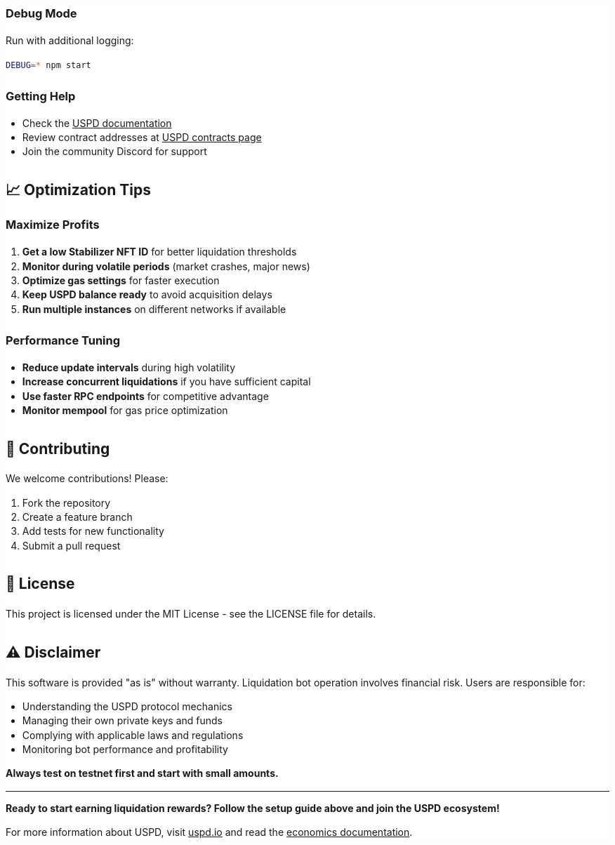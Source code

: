 ### Debug Mode
Run with additional logging:
```bash
DEBUG=* npm start
```

### Getting Help
- Check the [USPD documentation](https://uspd.io/docs/economics)
- Review contract addresses at [USPD contracts page](https://uspd.io/docs/uspd/addresses)
- Join the community Discord for support

## 📈 Optimization Tips

### Maximize Profits
1. **Get a low Stabilizer NFT ID** for better liquidation thresholds
2. **Monitor during volatile periods** (market crashes, major news)
3. **Optimize gas settings** for faster execution
4. **Keep USPD balance ready** to avoid acquisition delays
5. **Run multiple instances** on different networks if available

### Performance Tuning
- **Reduce update intervals** during high volatility
- **Increase concurrent liquidations** if you have sufficient capital
- **Use faster RPC endpoints** for competitive advantage
- **Monitor mempool** for gas price optimization

## 🤝 Contributing

We welcome contributions! Please:
1. Fork the repository
2. Create a feature branch
3. Add tests for new functionality
4. Submit a pull request

## 📄 License

This project is licensed under the MIT License - see the LICENSE file for details.

## ⚠️ Disclaimer

This software is provided "as is" without warranty. Liquidation bot operation involves financial risk. Users are responsible for:
- Understanding the USPD protocol mechanics
- Managing their own private keys and funds
- Complying with applicable laws and regulations
- Monitoring bot performance and profitability

**Always test on testnet first and start with small amounts.**

---

**Ready to start earning liquidation rewards? Follow the setup guide above and join the USPD ecosystem!**

For more information about USPD, visit [uspd.io](https://uspd.io) and read the [economics documentation](https://uspd.io/docs/economics).
